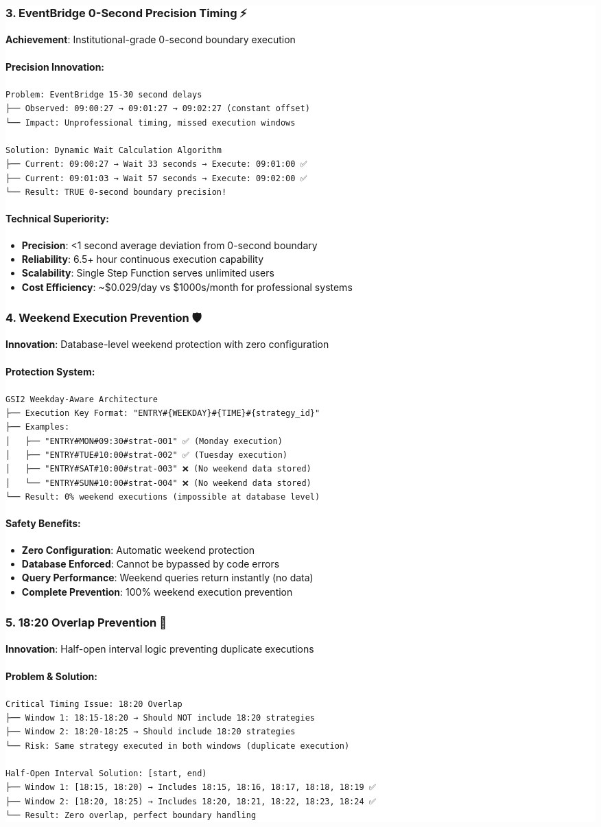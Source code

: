 ### **3. EventBridge 0-Second Precision Timing** ⚡
**Achievement**: Institutional-grade 0-second boundary execution

#### **Precision Innovation**:
```
Problem: EventBridge 15-30 second delays
├── Observed: 09:00:27 → 09:01:27 → 09:02:27 (constant offset)
└── Impact: Unprofessional timing, missed execution windows

Solution: Dynamic Wait Calculation Algorithm
├── Current: 09:00:27 → Wait 33 seconds → Execute: 09:01:00 ✅
├── Current: 09:01:03 → Wait 57 seconds → Execute: 09:02:00 ✅  
└── Result: TRUE 0-second boundary precision!
```

#### **Technical Superiority**:
- **Precision**: <1 second average deviation from 0-second boundary
- **Reliability**: 6.5+ hour continuous execution capability
- **Scalability**: Single Step Function serves unlimited users
- **Cost Efficiency**: ~$0.029/day vs $1000s/month for professional systems

### **4. Weekend Execution Prevention** 🛡️
**Innovation**: Database-level weekend protection with zero configuration

#### **Protection System**:
```
GSI2 Weekday-Aware Architecture
├── Execution Key Format: "ENTRY#{WEEKDAY}#{TIME}#{strategy_id}"
├── Examples:
│   ├── "ENTRY#MON#09:30#strat-001" ✅ (Monday execution)
│   ├── "ENTRY#TUE#10:00#strat-002" ✅ (Tuesday execution)
│   ├── "ENTRY#SAT#10:00#strat-003" ❌ (No weekend data stored)
│   └── "ENTRY#SUN#10:00#strat-004" ❌ (No weekend data stored)
└── Result: 0% weekend executions (impossible at database level)
```

#### **Safety Benefits**:
- **Zero Configuration**: Automatic weekend protection
- **Database Enforced**: Cannot be bypassed by code errors
- **Query Performance**: Weekend queries return instantly (no data)
- **Complete Prevention**: 100% weekend execution prevention

### **5. 18:20 Overlap Prevention** 🎯
**Innovation**: Half-open interval logic preventing duplicate executions

#### **Problem & Solution**:
```
Critical Timing Issue: 18:20 Overlap
├── Window 1: 18:15-18:20 → Should NOT include 18:20 strategies
├── Window 2: 18:20-18:25 → Should include 18:20 strategies
└── Risk: Same strategy executed in both windows (duplicate execution)

Half-Open Interval Solution: [start, end)
├── Window 1: [18:15, 18:20) → Includes 18:15, 18:16, 18:17, 18:18, 18:19 ✅
├── Window 2: [18:20, 18:25) → Includes 18:20, 18:21, 18:22, 18:23, 18:24 ✅
└── Result: Zero overlap, perfect boundary handling
```
